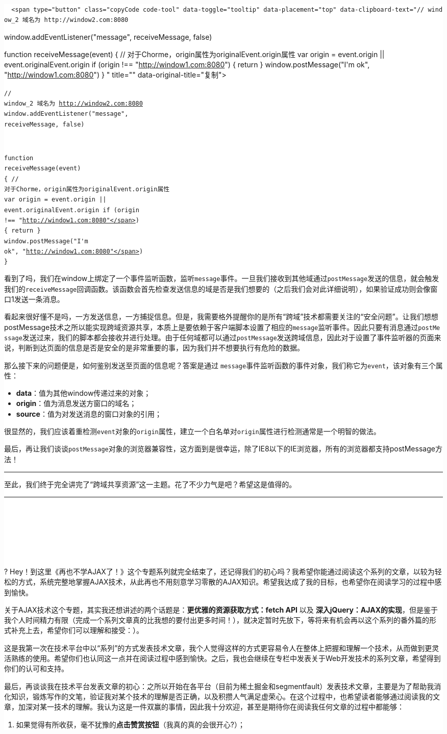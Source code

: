       <span type="button" class="copyCode code-tool" data-toggle="tooltip" data-placement="top" data-clipboard-text="// window_2 域名为 http://window2.com:8080
window.addEventListener(&quot;message&quot;, receiveMessage, false)

function receiveMessage(event) {
    // 对于Chorme，origin属性为originalEvent.origin属性
    var origin = event.origin || event.originalEvent.origin
    if (origin !== &quot;http://window1.com:8080&quot;) {
        return 
    }
    window.postMessage(&quot;I\'m ok&quot;, &quot;http://window1.com:8080&quot;)
}
" title="" data-original-title="复制"></span>
      <span type="button" class="saveToNote code-tool" data-toggle="tooltip" data-placement="top" title="" data-original-title="放进笔记"></span>
      </div>
      </div><pre class="hljs javascript"><code><span class="hljs-comment">// window_2 域名为 http://window2.com:8080</span>
<span class="hljs-built_in">window</span>.addEventListener(<span class="hljs-string">"message"</span>, receiveMessage, <span class="hljs-literal">false</span>)

<span class="hljs-function"><span class="hljs-keyword">function</span> <span class="hljs-title">receiveMessage</span>(<span class="hljs-params">event</span>) </span>{
    <span class="hljs-comment">// 对于Chorme，origin属性为originalEvent.origin属性</span>
    <span class="hljs-keyword">var</span> origin = event.origin || event.originalEvent.origin
    <span class="hljs-keyword">if</span> (origin !== <span class="hljs-string">"http://window1.com:8080"</span>) {
        <span class="hljs-keyword">return</span> 
    }
    <span class="hljs-built_in">window</span>.postMessage(<span class="hljs-string">"I\'m ok"</span>, <span class="hljs-string">"http://window1.com:8080"</span>)
}
</code></pre>
<p>看到了吗，我们在window上绑定了一个事件监听函数，监听<code>message</code>事件。一旦我们接收到其他域通过<code>postMessage</code>发送的信息，就会触发我们的<code>receiveMessage</code>回调函数。该函数会首先检查发送信息的域是否是我们想要的（之后我们会对此详细说明），如果验证成功则会像窗口1发送一条消息。</p>
<p>看起来很好懂不是吗，一方发送信息，一方捕捉信息。但是，我需要格外提醒你的是所有“跨域”技术都需要关注的“安全问题”。让我们想想postMessage技术之所以能实现跨域资源共享，本质上是要依赖于客户端脚本设置了相应的<code>message</code>监听事件。因此只要有消息通过<code>postMessage</code>发送过来，我们的脚本都会接收并进行处理。由于任何域都可以通过<code>postMessage</code>发送跨域信息，因此对于设置了事件监听器的页面来说，判断到达页面的信息是否是安全的是非常重要的事，因为我们并不想要执行有危险的数据。</p>
<p>那么接下来的问题便是，如何鉴别发送至页面的信息呢？答案是通过 <code>message</code>事件监听函数的事件对象，我们称它为<code>event</code>，该对象有三个属性：</p>
<ul>
<li>
<strong>data</strong>：值为其他window传递过来的对象；</li>
<li>
<strong>origin</strong>：值为消息发送方窗口的域名；</li>
<li>
<strong>source</strong>：值为对发送消息的窗口对象的引用；</li>
</ul>
<p>很显然的，我们应该着重检测<code>event</code>对象的<code>origin</code>属性，建立一个白名单对<code>origin</code>属性进行检测通常是一个明智的做法。</p>
<p>最后，再让我们谈谈<code>postMessage</code>对象的浏览器兼容性，这方面到是很幸运，除了IE8以下的IE浏览器，所有的浏览器都支持postMessage方法！</p>
<hr>
<p>至此，我们终于完全讲完了“跨域共享资源”这一主题。花了不少力气是吧？希望这是值得的。</p>
<hr>
<p><br><br><br><br><br><br>?  Hey！到这里《再也不学AJAX了！》这个专题系列就完全结束了，还记得我们的初心吗？我希望你能通过阅读这个系列的文章，以较为轻松的方式，系统完整地掌握AJAX技术，从此再也不用刻意学习零散的AJAX知识。希望我达成了我的目标，也希望你在阅读学习的过程中感到愉快。</p>
<p>关于AJAX技术这个专题，其实我还想讲述的两个话题是：<strong>更优雅的资源获取方式：fetch API</strong> 以及 <strong>深入jQuery：AJAX的实现</strong>，但是鉴于我个人时间精力有限（完成一个系列文章真的比我想的要付出更多时间！），就决定暂时先放下，等将来有机会再以这个系列的番外篇的形式补充上去，希望你们可以理解和接受：）。</p>
<p>这是我第一次在技术平台中以“系列”的方式发表技术文章，我个人觉得这样的方式更容易令人在整体上把握和理解一个技术，从而做到更灵活熟练的使用。希望你们也认同这一点并在阅读过程中感到愉快。之后，我也会继续在专栏中发表关于Web开发技术的系列文章，希望得到你们的认可和支持。</p>
<p>最后，再谈谈我在技术平台发表文章的初心：之所以开始在各平台（目前为稀土掘金和segmentfault）发表技术文章，主要是为了帮助我消化知识，锻炼写作的文笔，验证我对某个技术的理解是否正确，以及积攒人气满足虚荣心。在这个过程中，也希望读者能够通过阅读我的文章，加深对某一技术的理解。我认为这是一件双赢的事情，因此我十分欢迎，甚至是期待你在阅读我任何文章的过程中都能够：</p>
<ol>
<li>如果觉得有所收获，毫不犹豫的<strong>点击赞赏按钮</strong>（我真的真的会很开心?）；</li>